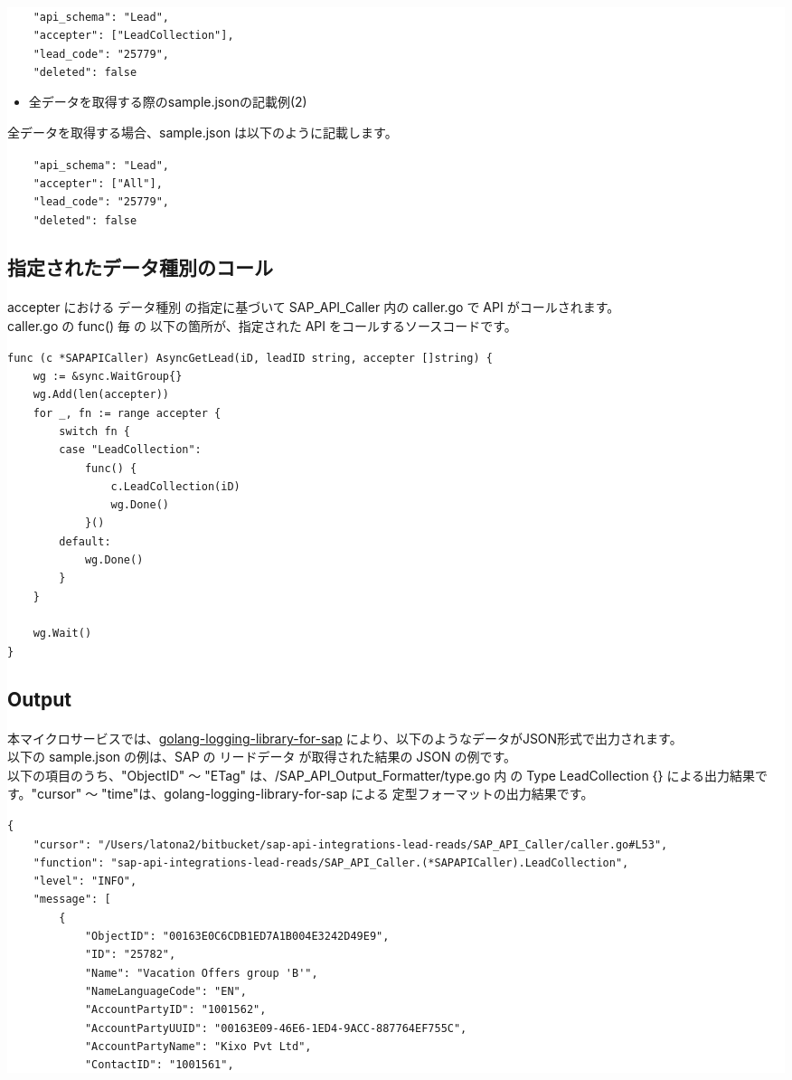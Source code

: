 ```
	"api_schema": "Lead",
	"accepter": ["LeadCollection"],
	"lead_code": "25779",
	"deleted": false
```
  
* 全データを取得する際のsample.jsonの記載例(2)  

全データを取得する場合、sample.json は以下のように記載します。  

```
	"api_schema": "Lead",
	"accepter": ["All"],
	"lead_code": "25779",
	"deleted": false
```

## 指定されたデータ種別のコール

accepter における データ種別 の指定に基づいて SAP_API_Caller 内の caller.go で API がコールされます。  
caller.go の func() 毎 の 以下の箇所が、指定された API をコールするソースコードです。  

```
func (c *SAPAPICaller) AsyncGetLead(iD, leadID string, accepter []string) {
	wg := &sync.WaitGroup{}
	wg.Add(len(accepter))
	for _, fn := range accepter {
		switch fn {
		case "LeadCollection":
			func() {
				c.LeadCollection(iD)
				wg.Done()
			}()
		default:
			wg.Done()
		}
	}

	wg.Wait()
}
```

## Output  
本マイクロサービスでは、[golang-logging-library-for-sap](https://github.com/latonaio/golang-logging-library-for-sap) により、以下のようなデータがJSON形式で出力されます。  
以下の sample.json の例は、SAP の リードデータ が取得された結果の JSON の例です。  
以下の項目のうち、"ObjectID" ～ "ETag" は、/SAP_API_Output_Formatter/type.go 内 の Type LeadCollection {} による出力結果です。"cursor" ～ "time"は、golang-logging-library-for-sap による 定型フォーマットの出力結果です。  

```
{
	"cursor": "/Users/latona2/bitbucket/sap-api-integrations-lead-reads/SAP_API_Caller/caller.go#L53",
	"function": "sap-api-integrations-lead-reads/SAP_API_Caller.(*SAPAPICaller).LeadCollection",
	"level": "INFO",
	"message": [
		{
			"ObjectID": "00163E0C6CDB1ED7A1B004E3242D49E9",
			"ID": "25782",
			"Name": "Vacation Offers group 'B'",
			"NameLanguageCode": "EN",
			"AccountPartyID": "1001562",
			"AccountPartyUUID": "00163E09-46E6-1ED4-9ACC-887764EF755C",
			"AccountPartyName": "Kixo Pvt Ltd",
			"ContactID": "1001561",
```